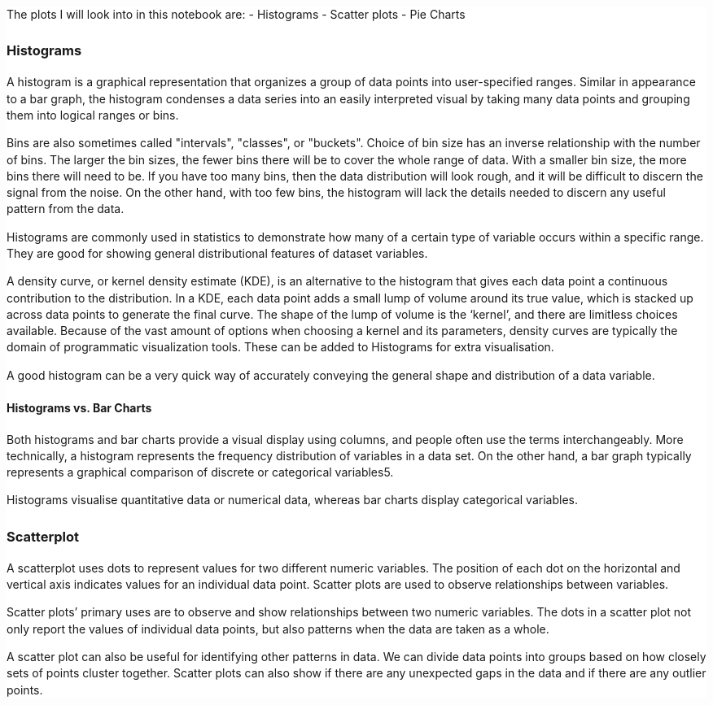 The plots I will look into in this notebook are:
    - Histograms
    - Scatter plots
    - Pie Charts

### Histograms
A histogram is a graphical representation that organizes a group of data points into user-specified ranges. Similar in appearance to a bar graph, the histogram condenses a data series into an easily interpreted visual by taking many data points and grouping them into logical ranges or bins.

Bins are also sometimes called "intervals", "classes", or "buckets". Choice of bin size has an inverse relationship with the number of bins. The larger the bin sizes, the fewer bins there will be to cover the whole range of data. With a smaller bin size, the more bins there will need to be. If you have too many bins, then the data distribution will look rough, and it will be difficult to discern the signal from the noise. On the other hand, with too few bins, the histogram will lack the details needed to discern any useful pattern from the data.

Histograms are commonly used in statistics to demonstrate how many of a certain type of variable occurs within a specific range. They are good for showing general distributional features of dataset variables.

A density curve, or kernel density estimate (KDE), is an alternative to the histogram that gives each data point a continuous contribution to the distribution. In a KDE, each data point adds a small lump of volume around its true value, which is stacked up across data points to generate the final curve. The shape of the lump of volume is the ‘kernel’, and there are limitless choices available. Because of the vast amount of options when choosing a kernel and its parameters, density curves are typically the domain of programmatic visualization tools. These can be added to Histograms for extra visualisation.

A good histogram can be a very quick way of accurately conveying the general shape and distribution of a data variable.

#### Histograms vs. Bar Charts

Both histograms and bar charts provide a visual display using columns, and people often use the terms interchangeably. More technically, a histogram represents the frequency distribution of variables in a data set. On the other hand, a bar graph typically represents a graphical comparison of discrete or categorical variables5.

Histograms visualise quantitative data or numerical data, whereas bar charts display categorical variables.

### Scatterplot

A scatterplot uses dots to represent values for two different numeric variables. The position of each dot on the horizontal and vertical axis indicates values for an individual data point. Scatter plots are used to observe relationships between variables.

Scatter plots’ primary uses are to observe and show relationships between two numeric variables. The dots in a scatter plot not only report the values of individual data points, but also patterns when the data are taken as a whole.

A scatter plot can also be useful for identifying other patterns in data. We can divide data points into groups based on how closely sets of points cluster together. Scatter plots can also show if there are any unexpected gaps in the data and if there are any outlier points.
